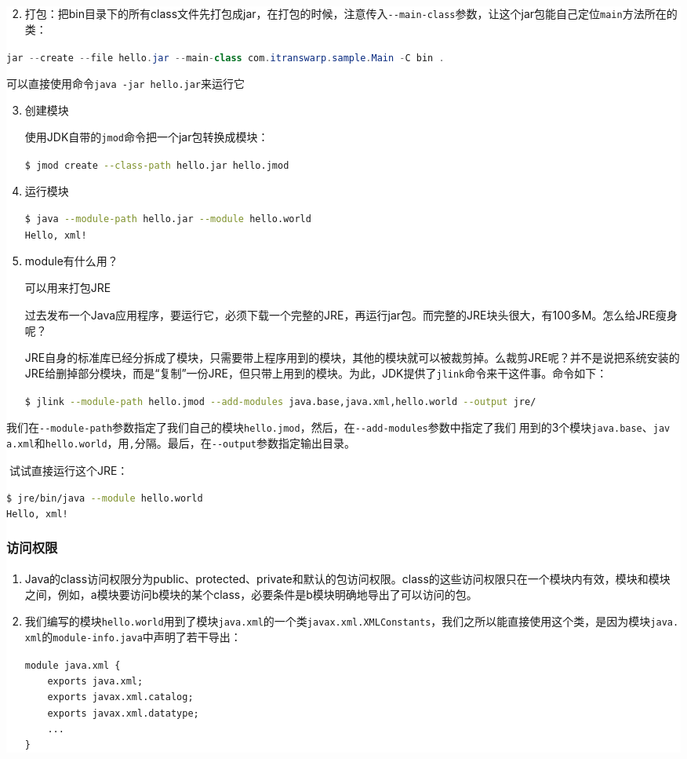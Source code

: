    2. 打包：把bin目录下的所有class文件先打包成jar，在打包的时候，注意传入`--main-class`参数，让这个jar包能自己定位`main`方法所在的类：

   ```java
   jar --create --file hello.jar --main-class com.itranswarp.sample.Main -C bin .
   ```

   可以直接使用命令`java -jar hello.jar`来运行它

   3. 创建模块

      使用JDK自带的`jmod`命令把一个jar包转换成模块：

      ```bash
      $ jmod create --class-path hello.jar hello.jmod
      ```

5. 运行模块

   ```bash
   $ java --module-path hello.jar --module hello.world
   Hello, xml!
   ```

6. module有什么用？

   可以用来打包JRE

   过去发布一个Java应用程序，要运行它，必须下载一个完整的JRE，再运行jar包。而完整的JRE块头很大，有100多M。怎么给JRE瘦身呢？

   JRE自身的标准库已经分拆成了模块，只需要带上程序用到的模块，其他的模块就可以被裁剪掉。么裁剪JRE呢？并不是说把系统安装的JRE给删掉部分模块，而是“复制”一份JRE，但只带上用到的模块。为此，JDK提供了`jlink`命令来干这件事。命令如下：

   ```bash
   $ jlink --module-path hello.jmod --add-modules java.base,java.xml,hello.world --output jre/
   ```

​	我们在`--module-path`参数指定了我们自己的模块`hello.jmod`，然后，在`--add-modules`参数中指定了我们	用到的3个模块`java.base`、`java.xml`和`hello.world`，用`,`分隔。最后，在`--output`参数指定输出目录。

​	试试直接运行这个JRE：

```bash
$ jre/bin/java --module hello.world
Hello, xml!
```

### 访问权限

1. Java的class访问权限分为public、protected、private和默认的包访问权限。class的这些访问权限只在一个模块内有效，模块和模块之间，例如，a模块要访问b模块的某个class，必要条件是b模块明确地导出了可以访问的包。

2. 我们编写的模块`hello.world`用到了模块`java.xml`的一个类`javax.xml.XMLConstants`，我们之所以能直接使用这个类，是因为模块`java.xml`的`module-info.java`中声明了若干导出：

   ```
   module java.xml {
       exports java.xml;
       exports javax.xml.catalog;
       exports javax.xml.datatype;
       ...
   }
   ```
